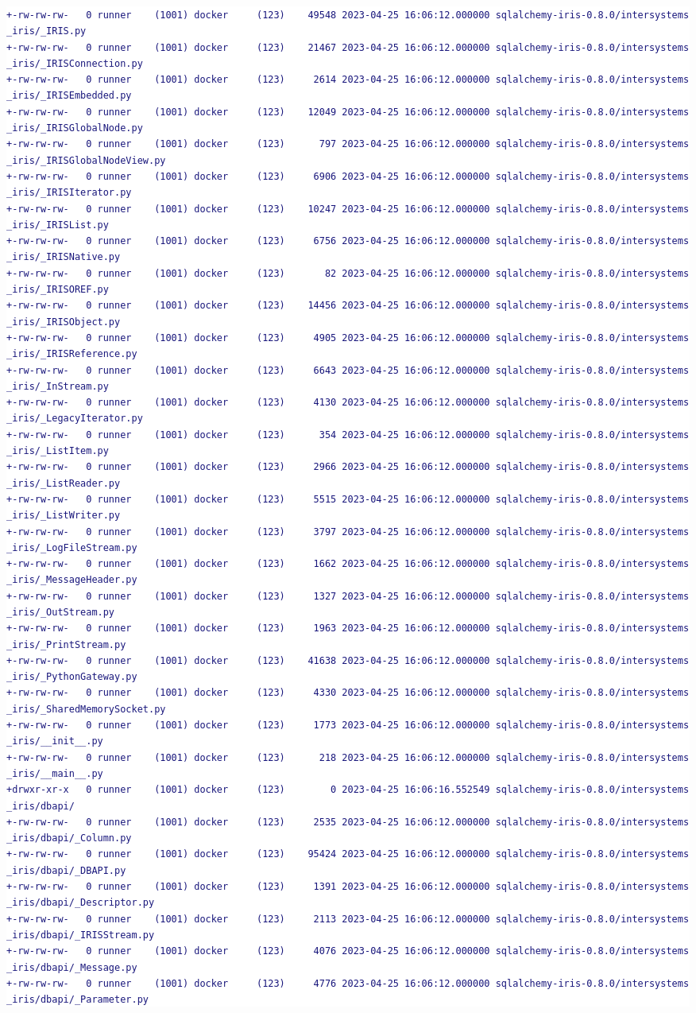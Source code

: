 ```diff
+-rw-rw-rw-   0 runner    (1001) docker     (123)    49548 2023-04-25 16:06:12.000000 sqlalchemy-iris-0.8.0/intersystems_iris/_IRIS.py
+-rw-rw-rw-   0 runner    (1001) docker     (123)    21467 2023-04-25 16:06:12.000000 sqlalchemy-iris-0.8.0/intersystems_iris/_IRISConnection.py
+-rw-rw-rw-   0 runner    (1001) docker     (123)     2614 2023-04-25 16:06:12.000000 sqlalchemy-iris-0.8.0/intersystems_iris/_IRISEmbedded.py
+-rw-rw-rw-   0 runner    (1001) docker     (123)    12049 2023-04-25 16:06:12.000000 sqlalchemy-iris-0.8.0/intersystems_iris/_IRISGlobalNode.py
+-rw-rw-rw-   0 runner    (1001) docker     (123)      797 2023-04-25 16:06:12.000000 sqlalchemy-iris-0.8.0/intersystems_iris/_IRISGlobalNodeView.py
+-rw-rw-rw-   0 runner    (1001) docker     (123)     6906 2023-04-25 16:06:12.000000 sqlalchemy-iris-0.8.0/intersystems_iris/_IRISIterator.py
+-rw-rw-rw-   0 runner    (1001) docker     (123)    10247 2023-04-25 16:06:12.000000 sqlalchemy-iris-0.8.0/intersystems_iris/_IRISList.py
+-rw-rw-rw-   0 runner    (1001) docker     (123)     6756 2023-04-25 16:06:12.000000 sqlalchemy-iris-0.8.0/intersystems_iris/_IRISNative.py
+-rw-rw-rw-   0 runner    (1001) docker     (123)       82 2023-04-25 16:06:12.000000 sqlalchemy-iris-0.8.0/intersystems_iris/_IRISOREF.py
+-rw-rw-rw-   0 runner    (1001) docker     (123)    14456 2023-04-25 16:06:12.000000 sqlalchemy-iris-0.8.0/intersystems_iris/_IRISObject.py
+-rw-rw-rw-   0 runner    (1001) docker     (123)     4905 2023-04-25 16:06:12.000000 sqlalchemy-iris-0.8.0/intersystems_iris/_IRISReference.py
+-rw-rw-rw-   0 runner    (1001) docker     (123)     6643 2023-04-25 16:06:12.000000 sqlalchemy-iris-0.8.0/intersystems_iris/_InStream.py
+-rw-rw-rw-   0 runner    (1001) docker     (123)     4130 2023-04-25 16:06:12.000000 sqlalchemy-iris-0.8.0/intersystems_iris/_LegacyIterator.py
+-rw-rw-rw-   0 runner    (1001) docker     (123)      354 2023-04-25 16:06:12.000000 sqlalchemy-iris-0.8.0/intersystems_iris/_ListItem.py
+-rw-rw-rw-   0 runner    (1001) docker     (123)     2966 2023-04-25 16:06:12.000000 sqlalchemy-iris-0.8.0/intersystems_iris/_ListReader.py
+-rw-rw-rw-   0 runner    (1001) docker     (123)     5515 2023-04-25 16:06:12.000000 sqlalchemy-iris-0.8.0/intersystems_iris/_ListWriter.py
+-rw-rw-rw-   0 runner    (1001) docker     (123)     3797 2023-04-25 16:06:12.000000 sqlalchemy-iris-0.8.0/intersystems_iris/_LogFileStream.py
+-rw-rw-rw-   0 runner    (1001) docker     (123)     1662 2023-04-25 16:06:12.000000 sqlalchemy-iris-0.8.0/intersystems_iris/_MessageHeader.py
+-rw-rw-rw-   0 runner    (1001) docker     (123)     1327 2023-04-25 16:06:12.000000 sqlalchemy-iris-0.8.0/intersystems_iris/_OutStream.py
+-rw-rw-rw-   0 runner    (1001) docker     (123)     1963 2023-04-25 16:06:12.000000 sqlalchemy-iris-0.8.0/intersystems_iris/_PrintStream.py
+-rw-rw-rw-   0 runner    (1001) docker     (123)    41638 2023-04-25 16:06:12.000000 sqlalchemy-iris-0.8.0/intersystems_iris/_PythonGateway.py
+-rw-rw-rw-   0 runner    (1001) docker     (123)     4330 2023-04-25 16:06:12.000000 sqlalchemy-iris-0.8.0/intersystems_iris/_SharedMemorySocket.py
+-rw-rw-rw-   0 runner    (1001) docker     (123)     1773 2023-04-25 16:06:12.000000 sqlalchemy-iris-0.8.0/intersystems_iris/__init__.py
+-rw-rw-rw-   0 runner    (1001) docker     (123)      218 2023-04-25 16:06:12.000000 sqlalchemy-iris-0.8.0/intersystems_iris/__main__.py
+drwxr-xr-x   0 runner    (1001) docker     (123)        0 2023-04-25 16:06:16.552549 sqlalchemy-iris-0.8.0/intersystems_iris/dbapi/
+-rw-rw-rw-   0 runner    (1001) docker     (123)     2535 2023-04-25 16:06:12.000000 sqlalchemy-iris-0.8.0/intersystems_iris/dbapi/_Column.py
+-rw-rw-rw-   0 runner    (1001) docker     (123)    95424 2023-04-25 16:06:12.000000 sqlalchemy-iris-0.8.0/intersystems_iris/dbapi/_DBAPI.py
+-rw-rw-rw-   0 runner    (1001) docker     (123)     1391 2023-04-25 16:06:12.000000 sqlalchemy-iris-0.8.0/intersystems_iris/dbapi/_Descriptor.py
+-rw-rw-rw-   0 runner    (1001) docker     (123)     2113 2023-04-25 16:06:12.000000 sqlalchemy-iris-0.8.0/intersystems_iris/dbapi/_IRISStream.py
+-rw-rw-rw-   0 runner    (1001) docker     (123)     4076 2023-04-25 16:06:12.000000 sqlalchemy-iris-0.8.0/intersystems_iris/dbapi/_Message.py
+-rw-rw-rw-   0 runner    (1001) docker     (123)     4776 2023-04-25 16:06:12.000000 sqlalchemy-iris-0.8.0/intersystems_iris/dbapi/_Parameter.py
```